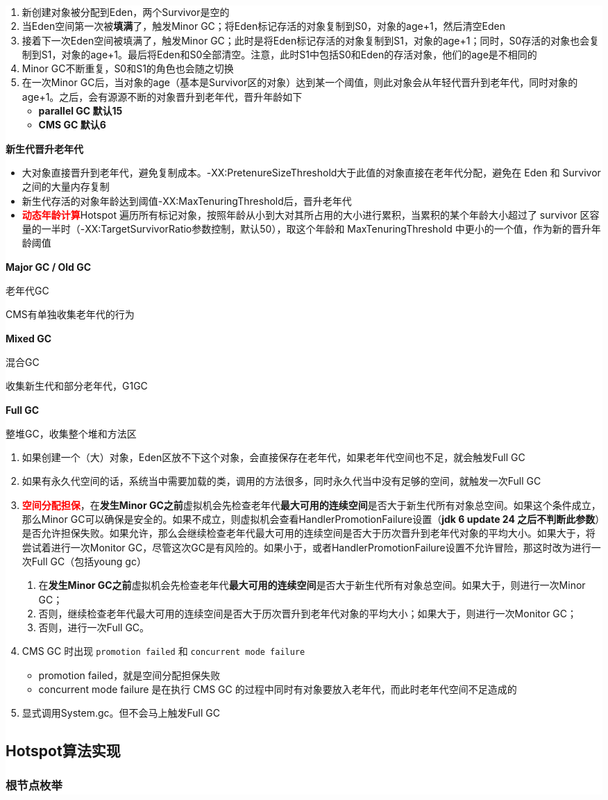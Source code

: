 1. 新创建对象被分配到Eden，两个Survivor是空的
2. 当Eden空间第一次被**填满**了，触发Minor GC；将Eden标记存活的对象复制到S0，对象的age+1，然后清空Eden
3. 接着下一次Eden空间被填满了，触发Minor GC；此时是将Eden标记存活的对象复制到S1，对象的age+1；同时，S0存活的对象也会复制到S1，对象的age+1。最后将Eden和S0全部清空。注意，此时S1中包括S0和Eden的存活对象，他们的age是不相同的
4. Minor GC不断重复，S0和S1的角色也会随之切换
5. 在一次Minor GC后，当对象的age（基本是Survivor区的对象）达到某一个阈值，则此对象会从年轻代晋升到老年代，同时对象的age+1。之后，会有源源不断的对象晋升到老年代，晋升年龄如下
   - **parallel GC 默认15**
   - **CMS GC 默认6**



**新生代晋升老年代**

- 大对象直接晋升到老年代，避免复制成本。-XX:PretenureSizeThreshold大于此值的对象直接在老年代分配，避免在 Eden 和 Survivor 之间的大量内存复制
- 新生代存活的对象年龄达到阈值-XX:MaxTenuringThreshold后，晋升老年代
- <font color=red>**动态年龄计算**</font>Hotspot 遍历所有标记对象，按照年龄从小到大对其所占用的大小进行累积，当累积的某个年龄大小超过了 survivor 区容量的一半时（-XX:TargetSurvivorRatio参数控制，默认50），取这个年龄和 MaxTenuringThreshold 中更小的一个值，作为新的晋升年龄阈值



**Major GC / Old GC**

老年代GC

CMS有单独收集老年代的行为



**Mixed GC**

混合GC

收集新生代和部分老年代，G1GC



**Full GC**

整堆GC，收集整个堆和方法区

1. 如果创建一个（大）对象，Eden区放不下这个对象，会直接保存在老年代，如果老年代空间也不足，就会触发Full GC
2. 如果有永久代空间的话，系统当中需要加载的类，调用的方法很多，同时永久代当中没有足够的空间，就触发一次Full GC
3. <font color=red>**空间分配担保**</font>，在**发生Minor GC之前**虚拟机会先检查老年代**最大可用的连续空间**是否大于新生代所有对象总空间。如果这个条件成立，那么Minor GC可以确保是安全的。如果不成立，则虚拟机会查看HandlerPromotionFailure设置（**jdk 6 update 24 之后不判断此参数**）是否允许担保失败。如果允许，那么会继续检查老年代最大可用的连续空间是否大于历次晋升到老年代对象的平均大小。如果大于，将尝试着进行一次Monitor GC，尽管这次GC是有风险的。如果小于，或者HandlerPromotionFailure设置不允许冒险，那这时改为进行一次Full GC（包括young gc）
   1. 在**发生Minor GC之前**虚拟机会先检查老年代**最大可用的连续空间**是否大于新生代所有对象总空间。如果大于，则进行一次Minor GC；
   2. 否则，继续检查老年代最大可用的连续空间是否大于历次晋升到老年代对象的平均大小；如果大于，则进行一次Monitor GC；
   3. 否则，进行一次Full GC。

4. CMS GC 时出现 `promotion failed` 和 `concurrent mode failure`
   - promotion failed，就是空间分配担保失败
   - concurrent mode failure 是在执行 CMS GC 的过程中同时有对象要放入老年代，而此时老年代空间不足造成的
5. 显式调用System.gc。但不会马上触发Full GC



## Hotspot算法实现

### 根节点枚举
